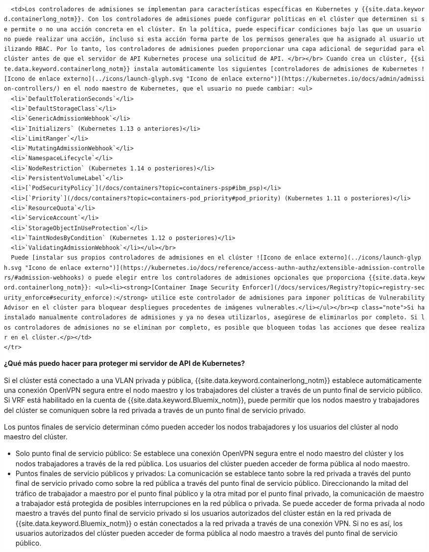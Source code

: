       <td>Los controladores de admisiones se implementan para características específicas en Kubernetes y {{site.data.keyword.containerlong_notm}}. Con los controladores de admisiones puede configurar políticas en el clúster que determinen si se permite o no una acción concreta en el clúster. En la política, puede especificar condiciones bajo las que un usuario no puede realizar una acción, incluso si esta acción forma parte de los permisos generales que ha asignado al usuario utilizando RBAC. Por lo tanto, los controladores de admisiones pueden proporcionar una capa adicional de seguridad para el clúster antes de que el servidor de API Kubernetes procese una solicitud de API. </br></br> Cuando crea un clúster, {{site.data.keyword.containerlong_notm}} instala automáticamente los siguientes [controladores de admisiones de Kubernetes ![Icono de enlace externo](../icons/launch-glyph.svg "Icono de enlace externo")](https://kubernetes.io/docs/admin/admission-controllers/) en el nodo maestro de Kubernetes, que el usuario no puede cambiar: <ul>
      <li>`DefaultTolerationSeconds`</li>
      <li>`DefaultStorageClass`</li>
      <li>`GenericAdmissionWebhook`</li>
      <li>`Initializers` (Kubernetes 1.13 o anteriores)</li>
      <li>`LimitRanger`</li>
      <li>`MutatingAdmissionWebhook`</li>
      <li>`NamespaceLifecycle`</li>
      <li>`NodeRestriction` (Kubernetes 1.14 o posteriores)</li>
      <li>`PersistentVolumeLabel`</li>
      <li>[`PodSecurityPolicy`](/docs/containers?topic=containers-psp#ibm_psp)</li>
      <li>[`Priority`](/docs/containers?topic=containers-pod_priority#pod_priority) (Kubernetes 1.11 o posteriores)</li>
      <li>`ResourceQuota`</li>
      <li>`ServiceAccount`</li>
      <li>`StorageObjectInUseProtection`</li>
      <li>`TaintNodesByCondition` (Kubernetes 1.12 o posteriores)</li>
      <li>`ValidatingAdmissionWebhook`</li></ul></br>
      Puede [instalar sus propios controladores de admisiones en el clúster ![Icono de enlace externo](../icons/launch-glyph.svg "Icono de enlace externo")](https://kubernetes.io/docs/reference/access-authn-authz/extensible-admission-controllers/#admission-webhooks) o puede elegir entre los controladores de admisiones opcionales que proporciona {{site.data.keyword.containerlong_notm}}: <ul><li><strong>[Container Image Security Enforcer](/docs/services/Registry?topic=registry-security_enforce#security_enforce):</strong> utilice este controlador de admisiones para imponer políticas de Vulnerability Advisor en el clúster para bloquear despliegues procedentes de imágenes vulnerables.</li></ul></br><p class="note">Si ha instalado manualmente controladores de admisiones y ya no desea utilizarlos, asegúrese de eliminarlos por completo. Si los controladores de admisiones no se eliminan por completo, es posible que bloqueen todas las acciones que desee realizar en el clúster.</p></td>
    </tr>
  </tbody>
</table>

**¿Qué más puedo hacer para proteger mi servidor de API de Kubernetes?**</br>

Si el clúster está conectado a una VLAN privada y pública, {{site.data.keyword.containerlong_notm}} establece automáticamente una conexión OpenVPN segura entre el nodo maestro y los trabajadores del clúster a través de un punto final de servicio público. Si VRF está habilitado en la cuenta de {{site.data.keyword.Bluemix_notm}}, puede permitir que los nodos maestro y trabajadores del clúster se comuniquen sobre la red privada a través de un punto final de servicio privado.

Los puntos finales de servicio determinan cómo pueden acceder los nodos trabajadores y los usuarios del clúster al nodo maestro del clúster.
* Solo punto final de servicio público: Se establece una conexión OpenVPN segura entre el nodo maestro del clúster y los nodos trabajadores a través de la red pública. Los usuarios del clúster pueden acceder de forma pública al nodo maestro.
* Puntos finales de servicio públicos y privados:
La comunicación se establece tanto sobre la red privada a través del punto final de servicio privado como sobre la red pública a través del punto final de servicio público. Direccionando la mitad del tráfico de trabajador a maestro por el punto final público y la otra mitad por el punto final privado, la comunicación de maestro a trabajador está protegida de posibles interrupciones en la red pública o privada. Se puede acceder de forma privada al nodo maestro a través del punto final de servicio privado si los usuarios autorizados del clúster están en la red privada de {{site.data.keyword.Bluemix_notm}} o están conectados a la red privada a través de una conexión VPN. Si no es así, los usuarios autorizados del clúster pueden acceder de forma pública al nodo maestro a través del punto final de servicio público.